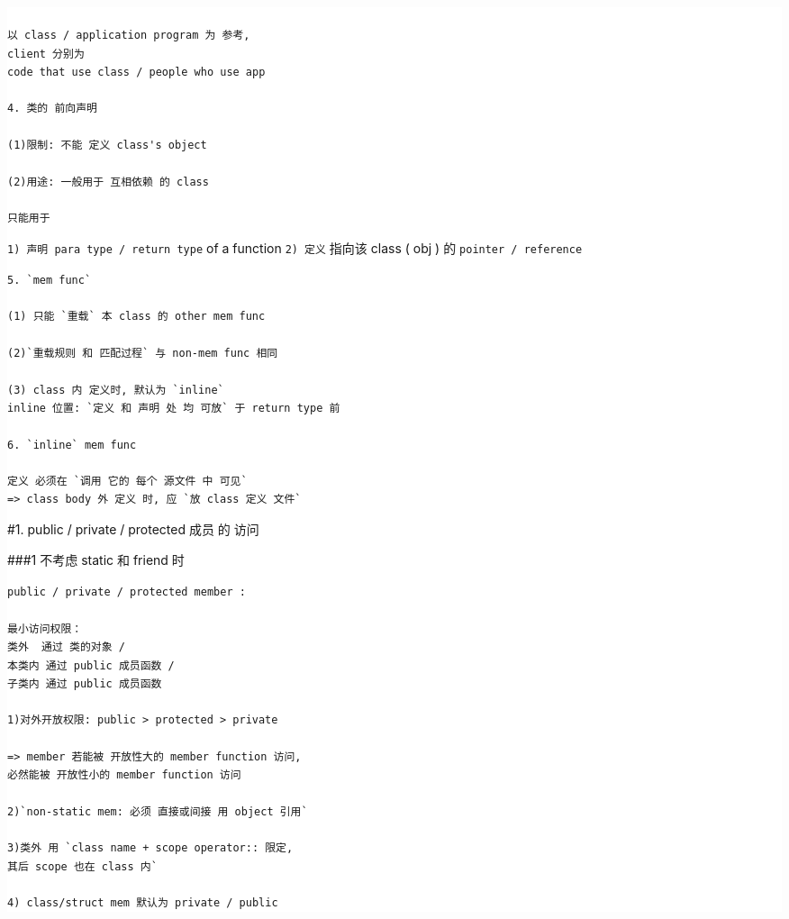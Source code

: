 ```

以 class / application program 为 参考, 
client 分别为 
code that use class / people who use app

4. 类的 前向声明

(1)限制: 不能 定义 class's object

(2)用途: 一般用于 互相依赖 的 class 

只能用于
```
`1) 声明 para type / return type` of a function
`2) 定义` 指向该 class ( obj ) 的 `pointer / reference`

```
5. `mem func` 

(1) 只能 `重载` 本 class 的 other mem func

(2)`重载规则 和 匹配过程` 与 non-mem func 相同

(3) class 内 定义时, 默认为 `inline`
inline 位置: `定义 和 声明 处 均 可放` 于 return type 前

6. `inline` mem func

定义 必须在 `调用 它的 每个 源文件 中 可见`
=> class body 外 定义 时, 应 `放 class 定义 文件`
```

#1. public / private / protected 成员 的 访问

###1 不考虑 static 和 friend 时
```
public / private / protected member :

最小访问权限：
类外  通过 类的对象 /
本类内 通过 public 成员函数 /
子类内 通过 public 成员函数

1)对外开放权限: public > protected > private

=> member 若能被 开放性大的 member function 访问, 
必然能被 开放性小的 member function 访问

2)`non-static mem: 必须 直接或间接 用 object 引用`

3)类外 用 `class name + scope operator:: 限定, 
其后 scope 也在 class 内`

4) class/struct mem 默认为 private / public
```
